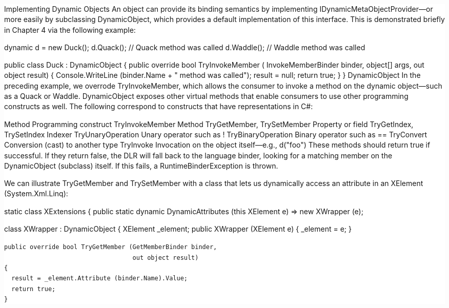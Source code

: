 Implementing Dynamic Objects
An object can provide its binding semantics by implementing IDynamicMetaObjectProvider—or more easily by subclassing DynamicObject, which provides a default implementation of this interface. This is demonstrated briefly in Chapter 4 via the following example:

dynamic d = new Duck();
d.Quack();                  // Quack method was called
d.Waddle();                 // Waddle method was called

public class Duck : DynamicObject
{
  public override bool TryInvokeMember (
    InvokeMemberBinder binder, object[] args, out object result)
  {
    Console.WriteLine (binder.Name + " method was called");
    result = null;
    return true;
  }
}
DynamicObject
In the preceding example, we overrode TryInvokeMember, which allows the consumer to invoke a method on the dynamic object—such as a Quack or Waddle. DynamicObject exposes other virtual methods that enable consumers to use other programming constructs as well. The following correspond to constructs that have representations in C#:

Method	Programming construct
TryInvokeMember	Method
TryGetMember, TrySetMember	Property or field
TryGetIndex, TrySetIndex	Indexer
TryUnaryOperation	Unary operator such as !
TryBinaryOperation	Binary operator such as ==
TryConvert	Conversion (cast) to another type
TryInvoke	Invocation on the object itself—e.g., d("foo")
These methods should return true if successful. If they return false, the DLR will fall back to the language binder, looking for a matching member on the DynamicOb⁠ject (subclass) itself. If this fails, a RuntimeBinderException is thrown.

We can illustrate TryGetMember and TrySetMember with a class that lets us dynamically access an attribute in an XElement (System.Xml.Linq):

static class XExtensions
{
  public static dynamic DynamicAttributes (this XElement e)
    => new XWrapper (e);
  
  class XWrapper : DynamicObject
  {
    XElement _element;
    public XWrapper (XElement e) { _element = e; }

    public override bool TryGetMember (GetMemberBinder binder,
                                       out object result)
    {
      result = _element.Attribute (binder.Name).Value;
      return true;
    }
